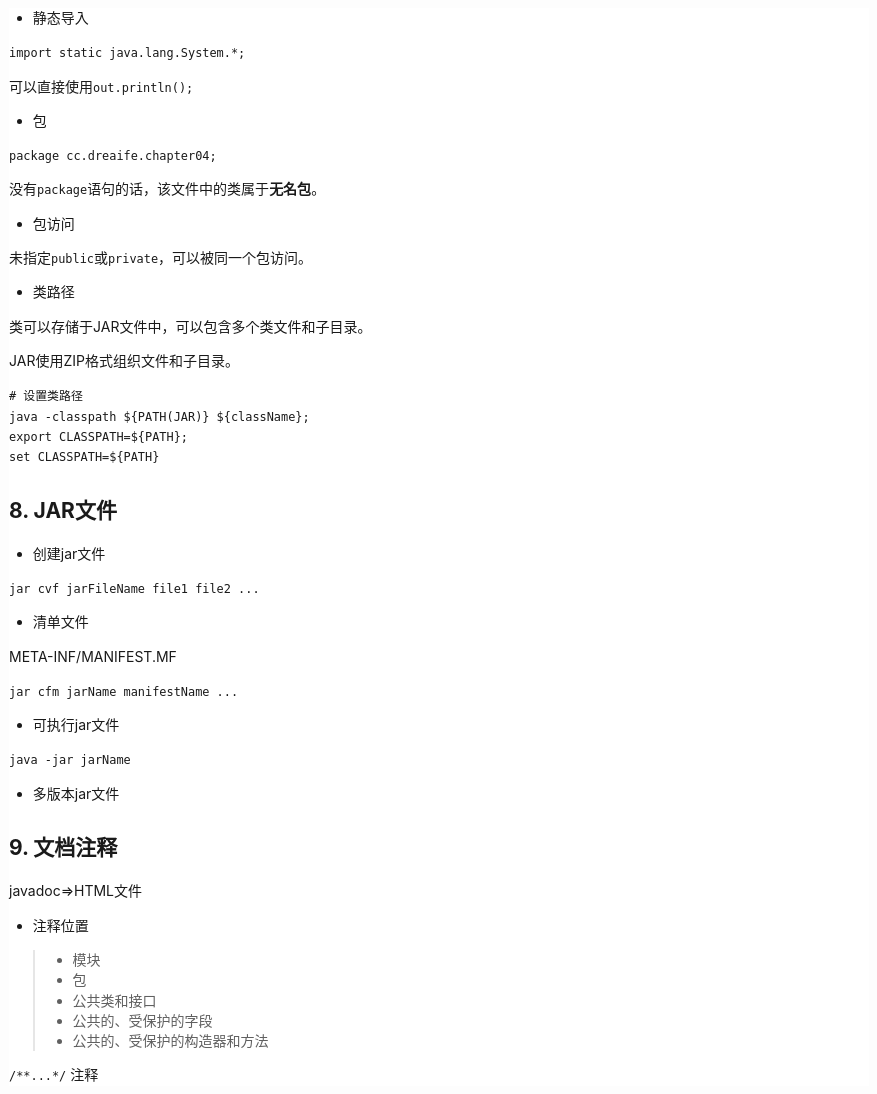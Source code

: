 - 静态导入

`import static java.lang.System.*;`

可以直接使用`out.println();`

- 包

`package cc.dreaife.chapter04;`

没有`package`语句的话，该文件中的类属于**无名包**。

- 包访问

未指定`public`或`private`，可以被同一个包访问。

- 类路径

类可以存储于JAR文件中，可以包含多个类文件和子目录。

JAR使用ZIP格式组织文件和子目录。

```shell
# 设置类路径
java -classpath ${PATH(JAR)} ${className};
export CLASSPATH=${PATH};
set CLASSPATH=${PATH}
```

## 8. JAR文件

- 创建jar文件

`jar cvf jarFileName file1 file2 ...`

- 清单文件

META-INF/MANIFEST.MF

`jar cfm jarName manifestName ...`

- 可执行jar文件

`java -jar jarName`

- 多版本jar文件

## 9. 文档注释

javadoc=>HTML文件

- 注释位置

> - 模块
> - 包
> - 公共类和接口
> - 公共的、受保护的字段
> - 公共的、受保护的构造器和方法

`/**...*/` 注释
